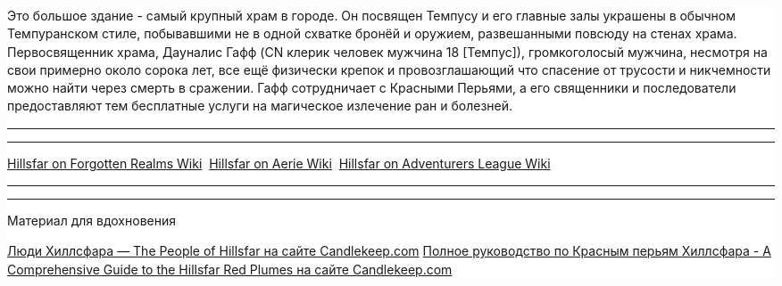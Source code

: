 Это большое здание - самый крупный храм в городе. Он посвящен Темпусу и его главные залы украшены в обычном Темпуранском стиле, побывавшими не в одной схватке бронёй и оружием, развешанными повсюду на стенах храма. Первосвященник храма, Дауналис Гафф (CN клерик человек мужчина 18 \[Темпус\]), громкоголосый мужчина, несмотря на свои примерно около сорока лет, все ещё физически крепок и провозглашающий что спасение от трусости и никчемности можно найти через смерть в сражении. Гафф сотрудничает с Красными Перьями, а его священники и последователи предоставляют тем бесплатные услуги на магическое излечение ран и болезней.

* * *

* * *

[Hillsfar on Forgotten Realms Wiki](http://forgottenrealms.wikia.com/wiki/Hillsfar)  [Hillsfar on Aerie Wiki](http://wiki.aerie.ru/wiki/Хиллсфар)  [Hillsfar on Adventurers League Wiki](http://adventurersleague.wikia.com/wiki/Hillsfar) 

* * *

* * *

Материал для вдохновения

[Люди Хиллсфара — The People of Hillsfar на сайте Candlekeep.com](http://www.candlekeep.com/library/articles/hillsfar.htm) [Полное руководство по Красным перьям Хиллсфара - A Comprehensive Guide to the Hillsfar Red Plumes на сайте Candlekeep.com](http://www.candlekeep.com/library/articles/guide_hillsfar.htm)
